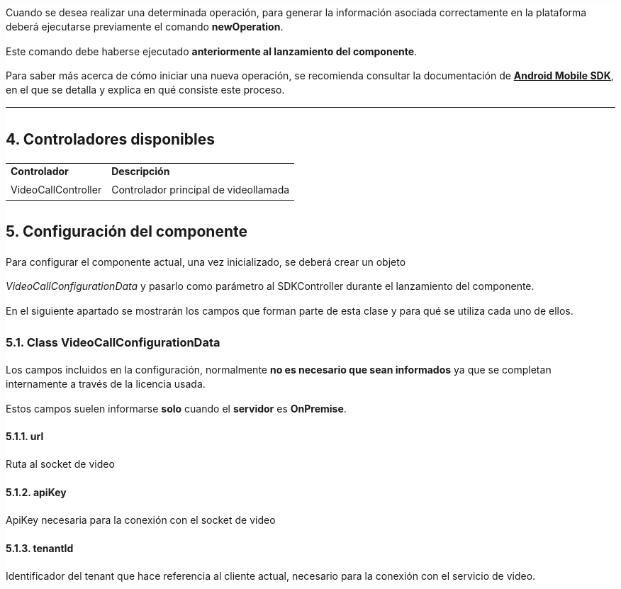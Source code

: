 Cuando se desea realizar una determinada operación, para generar la
información asociada correctamente en la plataforma deberá ejecutarse
previamente el comando **newOperation**.

Este comando debe haberse ejecutado **anteriormente al lanzamiento del
componente**.

Para saber más acerca de cómo iniciar una nueva operación, se recomienda
consultar la documentación de <a href="_1.5.X_ES_Android_Mobile_SDK"
data-linked-resource-id="2605285492" data-linked-resource-version="11"
data-linked-resource-type="page"><strong><u>Android Mobile
SDK</u></strong></a>, en el que se detalla y explica en qué consiste
este proceso.

------------------------------------------------------------------------

## 4. Controladores disponibles

|                     |                                       |
|---------------------|---------------------------------------|
| **Controlador**     | **Descripción**                       |
| VideoCallController | Controlador principal de videollamada |

## 5. Configuración del componente

Para configurar el componente actual, una vez inicializado, se deberá
crear un objeto

*VideoCallConfigurationData* y pasarlo como parámetro al SDKController
durante el lanzamiento del componente.

En el siguiente apartado se mostrarán los campos que forman parte de
esta clase y para qué se utiliza cada uno de ellos.

### 5.1. Class VideoCallConfigurationData

Los campos incluidos en la configuración, normalmente **no es necesario
que sean informados** ya que se completan internamente a través de la
licencia usada.

Estos campos suelen informarse **solo** cuando el **servidor** es
**OnPremise**.

#### 5.1.1. url

Ruta al socket de video

#### 5.1.2. apiKey

ApiKey necesaria para la conexión con el socket de video

#### 5.1.3. tenantId

Identificador del tenant que hace referencia al cliente actual,
necesario para la conexión con el servicio de video.
